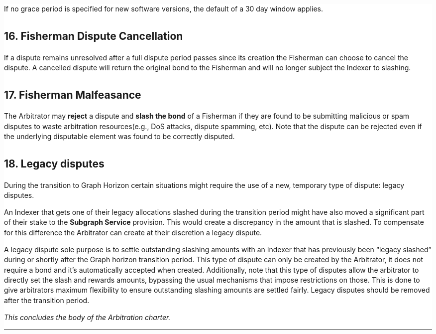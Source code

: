 If no grace period is specified for new software versions, the default of a 30 day window applies.

## 16. Fisherman Dispute Cancellation

If a dispute remains unresolved after a full dispute period passes since its creation the Fisherman can choose to cancel the dispute. A cancelled dispute will return the original bond to the Fisherman and will no longer subject the Indexer to slashing.

## 17. Fisherman Malfeasance

The Arbitrator may **reject** a dispute and **slash the bond** of a Fisherman if they are found to be submitting malicious or spam disputes to waste arbitration resources(e.g., DoS attacks, dispute spamming, etc). Note that the dispute can be rejected even if the underlying disputable element was found to be correctly disputed. 

## 18. Legacy disputes

During the transition to Graph Horizon certain situations might require the use of a new, temporary type of dispute: legacy disputes. 

An Indexer that gets one of their legacy allocations slashed during the transition period might have also moved a significant part of their stake to the **Subgraph Service** provision. This would create a discrepancy in the amount that is slashed. To compensate for this difference the Arbitrator can create at their discretion a legacy dispute.

A legacy dispute sole purpose is to settle outstanding slashing amounts with an Indexer that has previously been “legacy slashed” during or shortly after the Graph horizon transition period. This type of dispute can only be created by the Arbitrator, it does not require a bond and it’s automatically accepted when created. Additionally, note that this type of disputes allow the arbitrator to directly set the slash and rewards amounts, bypassing the usual mechanisms that impose restrictions on those. This is done to give arbitrators maximum flexibility to ensure outstanding slashing amounts are settled fairly. Legacy disputes should be removed after the transition period.

*This concludes the body of the Arbitration charter.*

---
